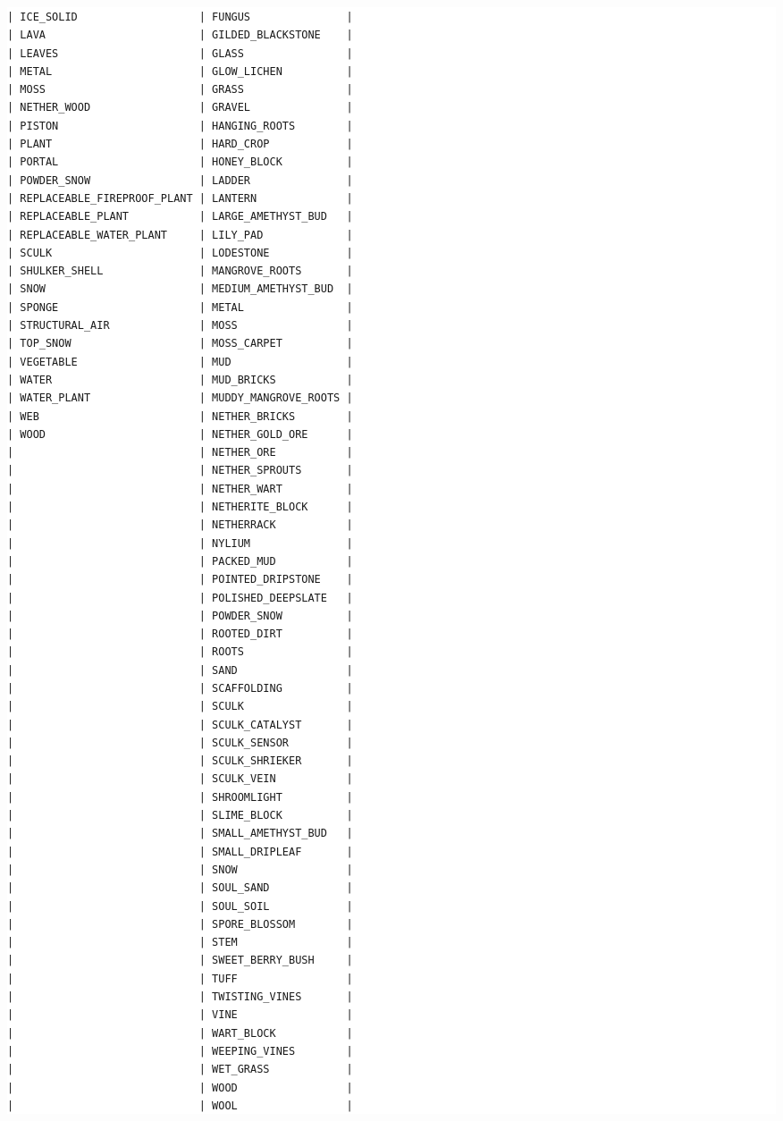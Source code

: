    ```
| ICE_SOLID                   | FUNGUS               |
| LAVA                        | GILDED_BLACKSTONE    |
| LEAVES                      | GLASS                |
| METAL                       | GLOW_LICHEN          |
| MOSS                        | GRASS                |
| NETHER_WOOD                 | GRAVEL               |
| PISTON                      | HANGING_ROOTS        |
| PLANT                       | HARD_CROP            |
| PORTAL                      | HONEY_BLOCK          |
| POWDER_SNOW                 | LADDER               |
| REPLACEABLE_FIREPROOF_PLANT | LANTERN              |
| REPLACEABLE_PLANT           | LARGE_AMETHYST_BUD   |
| REPLACEABLE_WATER_PLANT     | LILY_PAD             |
| SCULK                       | LODESTONE            |
| SHULKER_SHELL               | MANGROVE_ROOTS       |
| SNOW                        | MEDIUM_AMETHYST_BUD  |
| SPONGE                      | METAL                |
| STRUCTURAL_AIR              | MOSS                 |
| TOP_SNOW                    | MOSS_CARPET          |
| VEGETABLE                   | MUD                  |
| WATER                       | MUD_BRICKS           |
| WATER_PLANT                 | MUDDY_MANGROVE_ROOTS |
| WEB                         | NETHER_BRICKS        |
| WOOD                        | NETHER_GOLD_ORE      |
|                             | NETHER_ORE           |
|                             | NETHER_SPROUTS       |
|                             | NETHER_WART          |
|                             | NETHERITE_BLOCK      |
|                             | NETHERRACK           |
|                             | NYLIUM               |
|                             | PACKED_MUD           |
|                             | POINTED_DRIPSTONE    |
|                             | POLISHED_DEEPSLATE   |
|                             | POWDER_SNOW          |
|                             | ROOTED_DIRT          |
|                             | ROOTS                |
|                             | SAND                 |
|                             | SCAFFOLDING          |
|                             | SCULK                |
|                             | SCULK_CATALYST       |
|                             | SCULK_SENSOR         |
|                             | SCULK_SHRIEKER       |
|                             | SCULK_VEIN           |
|                             | SHROOMLIGHT          |
|                             | SLIME_BLOCK          |
|                             | SMALL_AMETHYST_BUD   |
|                             | SMALL_DRIPLEAF       |
|                             | SNOW                 |
|                             | SOUL_SAND            |
|                             | SOUL_SOIL            |
|                             | SPORE_BLOSSOM        |
|                             | STEM                 |
|                             | SWEET_BERRY_BUSH     |
|                             | TUFF                 |
|                             | TWISTING_VINES       |
|                             | VINE                 |
|                             | WART_BLOCK           |
|                             | WEEPING_VINES        |
|                             | WET_GRASS            |
|                             | WOOD                 |
|                             | WOOL                 |